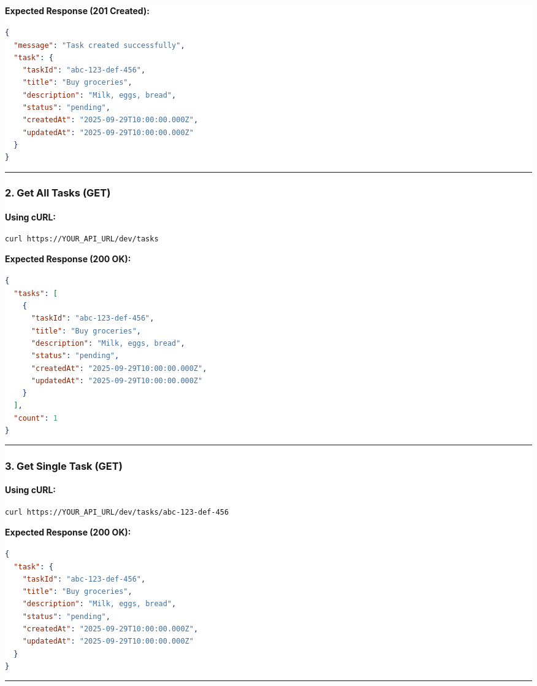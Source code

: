 **Expected Response (201 Created):**

```json
{
  "message": "Task created successfully",
  "task": {
    "taskId": "abc-123-def-456",
    "title": "Buy groceries",
    "description": "Milk, eggs, bread",
    "status": "pending",
    "createdAt": "2025-09-29T10:00:00.000Z",
    "updatedAt": "2025-09-29T10:00:00.000Z"
  }
}
```

---

### 2. Get All Tasks (GET)

**Using cURL:**

```bash
curl https://YOUR_API_URL/dev/tasks
```

**Expected Response (200 OK):**

```json
{
  "tasks": [
    {
      "taskId": "abc-123-def-456",
      "title": "Buy groceries",
      "description": "Milk, eggs, bread",
      "status": "pending",
      "createdAt": "2025-09-29T10:00:00.000Z",
      "updatedAt": "2025-09-29T10:00:00.000Z"
    }
  ],
  "count": 1
}
```

---

### 3. Get Single Task (GET)

**Using cURL:**

```bash
curl https://YOUR_API_URL/dev/tasks/abc-123-def-456
```

**Expected Response (200 OK):**

```json
{
  "task": {
    "taskId": "abc-123-def-456",
    "title": "Buy groceries",
    "description": "Milk, eggs, bread",
    "status": "pending",
    "createdAt": "2025-09-29T10:00:00.000Z",
    "updatedAt": "2025-09-29T10:00:00.000Z"
  }
}
```

---